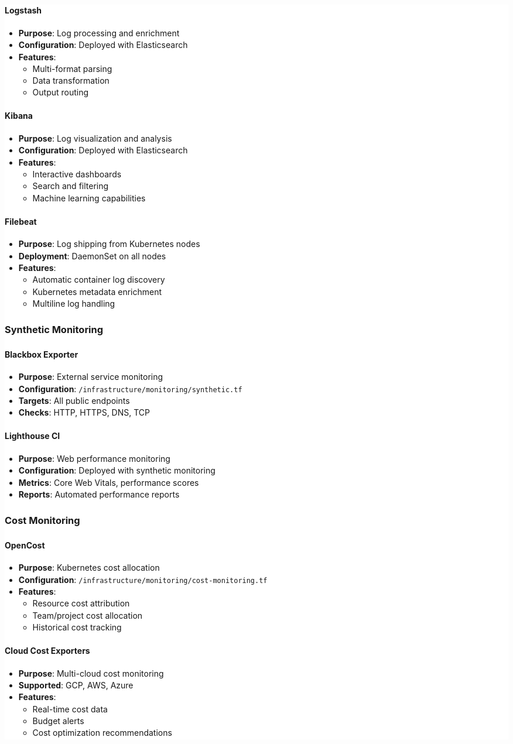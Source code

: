 #### Logstash
- **Purpose**: Log processing and enrichment
- **Configuration**: Deployed with Elasticsearch
- **Features**:
  - Multi-format parsing
  - Data transformation
  - Output routing

#### Kibana
- **Purpose**: Log visualization and analysis
- **Configuration**: Deployed with Elasticsearch
- **Features**:
  - Interactive dashboards
  - Search and filtering
  - Machine learning capabilities

#### Filebeat
- **Purpose**: Log shipping from Kubernetes nodes
- **Deployment**: DaemonSet on all nodes
- **Features**:
  - Automatic container log discovery
  - Kubernetes metadata enrichment
  - Multiline log handling

### Synthetic Monitoring

#### Blackbox Exporter
- **Purpose**: External service monitoring
- **Configuration**: `/infrastructure/monitoring/synthetic.tf`
- **Targets**: All public endpoints
- **Checks**: HTTP, HTTPS, DNS, TCP

#### Lighthouse CI
- **Purpose**: Web performance monitoring
- **Configuration**: Deployed with synthetic monitoring
- **Metrics**: Core Web Vitals, performance scores
- **Reports**: Automated performance reports

### Cost Monitoring

#### OpenCost
- **Purpose**: Kubernetes cost allocation
- **Configuration**: `/infrastructure/monitoring/cost-monitoring.tf`
- **Features**:
  - Resource cost attribution
  - Team/project cost allocation
  - Historical cost tracking

#### Cloud Cost Exporters
- **Purpose**: Multi-cloud cost monitoring
- **Supported**: GCP, AWS, Azure
- **Features**:
  - Real-time cost data
  - Budget alerts
  - Cost optimization recommendations
